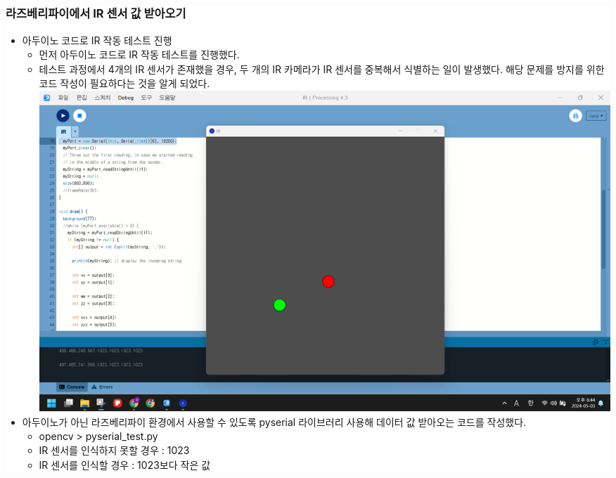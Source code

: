 ### 라즈베리파이에서 IR 센서 값 받아오기

- 아두이노 코드로 IR 작동 테스트 진행
  - 먼저 아두이노 코드로 IR 작동 테스트를 진행했다.
  - 테스트 과정에서 4개의 IR 센서가 존재했을 경우, 두 개의 IR 카메라가 IR 센서를 중복해서 식별하는 일이 발생했다. 해당 문제를 방지를 위한 코드 작성이 필요하다는 것을 알게 되었다.
    ![](../../public/m-5/journal_5-1/5-7.png)
- 아두이노가 아닌 라즈베리파이 환경에서 사용할 수 있도록 pyserial 라이브러리 사용해 데이터 값 받아오는 코드를 작성했다.
  - opencv > pyserial_test.py
  - IR 센서를 인식하지 못할 경우 : 1023
  - IR 센서를 인식할 경우 : 1023보다 작은 값